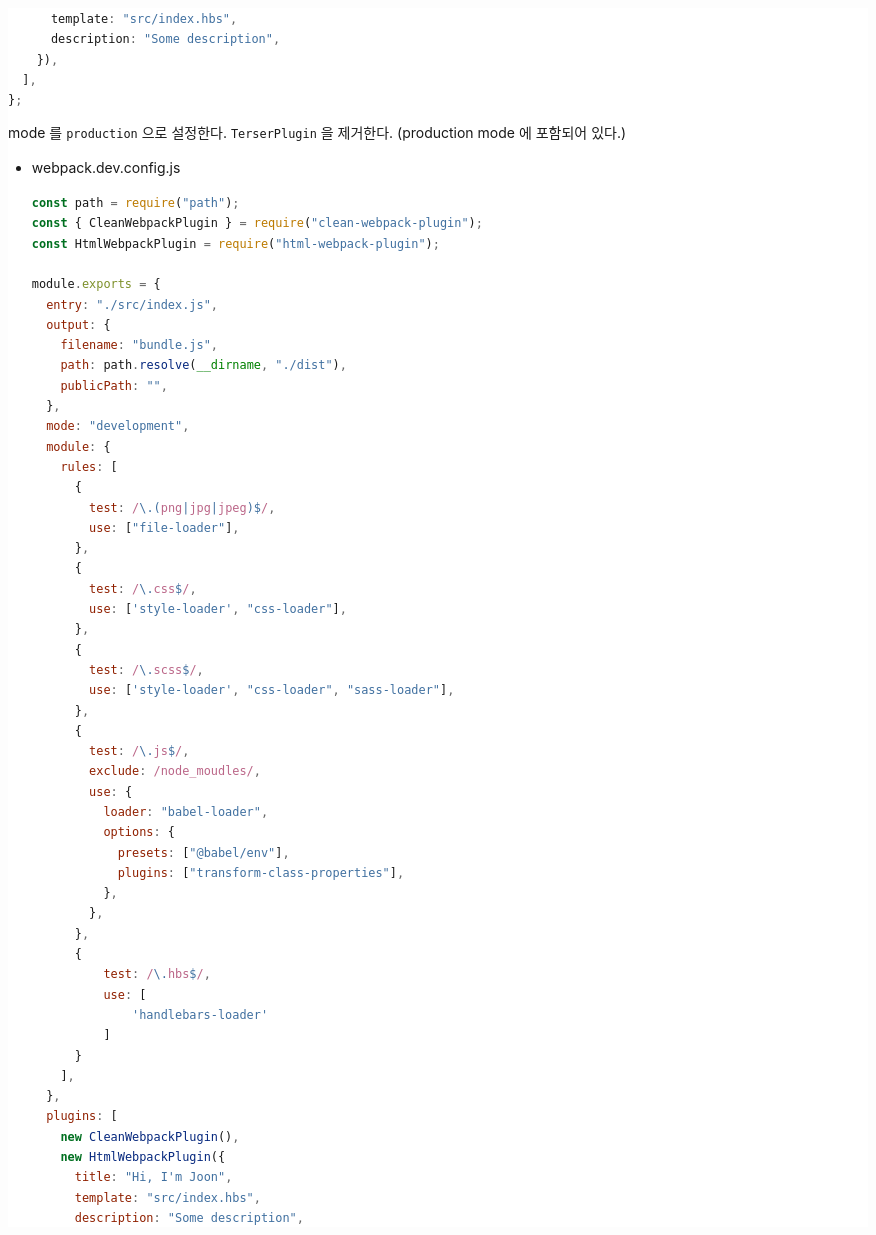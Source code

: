   ```javascript
        template: "src/index.hbs",
        description: "Some description",
      }),
    ],
  };
  ```

  mode 를 `production` 으로 설정한다.
`TerserPlugin` 을 제거한다. (production mode 에 포함되어 있다.)

- webpack.dev.config.js

  ```javascript
  const path = require("path");
  const { CleanWebpackPlugin } = require("clean-webpack-plugin");
  const HtmlWebpackPlugin = require("html-webpack-plugin");
  
  module.exports = {
    entry: "./src/index.js",
    output: {
      filename: "bundle.js",
      path: path.resolve(__dirname, "./dist"),
      publicPath: "",
    },
    mode: "development",
    module: {
      rules: [
        {
          test: /\.(png|jpg|jpeg)$/,
          use: ["file-loader"],
        },
        {
          test: /\.css$/,
          use: ['style-loader', "css-loader"],
        },
        {
          test: /\.scss$/,
          use: ['style-loader', "css-loader", "sass-loader"],
        },
        {
          test: /\.js$/,
          exclude: /node_moudles/,
          use: {
            loader: "babel-loader",
            options: {
              presets: ["@babel/env"],
              plugins: ["transform-class-properties"],
            },
          },
        },
        {
            test: /\.hbs$/,
            use: [
                'handlebars-loader'
            ]
        }
      ],
    },
    plugins: [
      new CleanWebpackPlugin(),
      new HtmlWebpackPlugin({
        title: "Hi, I'm Joon",
        template: "src/index.hbs",
        description: "Some description",
  ```